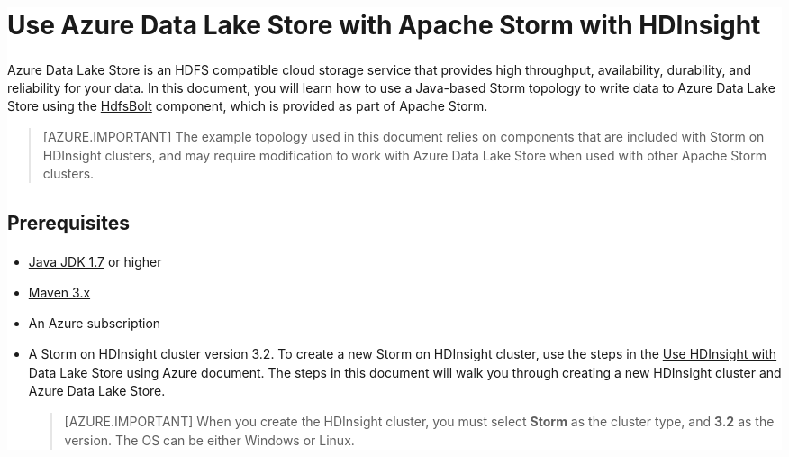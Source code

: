 <properties
    pageTitle="Use Azure Data Lake Store with Apache Storm on Azure HDInsight"
    description="Learn how to write data to Azure Data Lake Store from an Apache Storm topology on HDInsight. This document, and the associated example, demonstrate how the HdfsBolt component can be used to write to Data Lake Store."
    services="hdinsight"
    documentationcenter="na"
    author="Blackmist"
    manager="jhubbard"
    editor="cgronlun" />
<tags
    ms.assetid="1df98653-a6c8-4662-a8c6-5d288fc4f3a6"
    ms.service="hdinsight"
    ms.devlang="na"
    ms.topic="article"
    ms.tgt_pltfrm="na"
    ms.workload="big-data"
    ms.date="09/06/2016"
    wacn.date=""
    ms.author="larryfr" />

# Use Azure Data Lake Store with Apache Storm with HDInsight
Azure Data Lake Store is an HDFS compatible cloud storage service that provides high throughput, availability, durability, and reliability for your data. In this document, you will learn how to use a Java-based Storm topology to write data to Azure Data Lake Store using the [HdfsBolt](http://storm.apache.org/javadoc/apidocs/org/apache/storm/hdfs/bolt/HdfsBolt.html) component, which is provided as part of Apache Storm.

> [AZURE.IMPORTANT]
> The example topology used in this document relies on components that are included with Storm on HDInsight clusters, and may require modification to work with Azure Data Lake Store when used with other Apache Storm clusters.
> 
> 

## Prerequisites
* [Java JDK 1.7](https://www.oracle.com/technetwork/java/javase/downloads/jdk7-downloads-1880260.html) or higher
* [Maven 3.x](https://maven.apache.org/download.cgi)
* An Azure subscription
* A Storm on HDInsight cluster version 3.2. To create a new Storm on HDInsight cluster, use the steps in the [Use HDInsight with Data Lake Store using Azure](/documentation/articles/data-lake-store-hdinsight-hadoop-use-portal/) document. The steps in this document will walk you through creating a new HDInsight cluster and Azure Data Lake Store.  
  
  > [AZURE.IMPORTANT]
  > When you create the HDInsight cluster, you must select **Storm** as the cluster type, and **3.2** as the version. The OS can be either Windows or Linux.  
  > 
  > 
